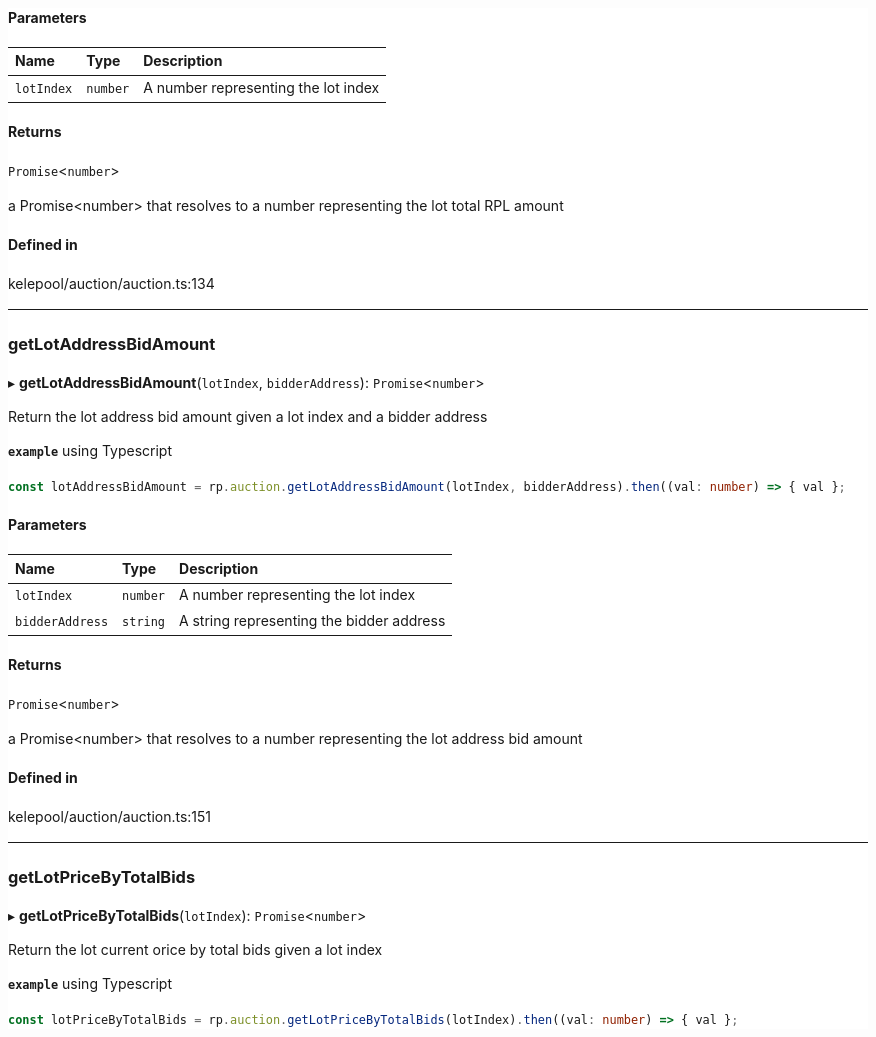 #### Parameters

| Name | Type | Description |
| :------ | :------ | :------ |
| `lotIndex` | `number` | A number representing the lot index |

#### Returns

`Promise`<`number`\>

a Promise<number\> that resolves to a number representing the lot total RPL amount

#### Defined in

kelepool/auction/auction.ts:134

___

### getLotAddressBidAmount

▸ **getLotAddressBidAmount**(`lotIndex`, `bidderAddress`): `Promise`<`number`\>

Return the lot address bid amount given a lot index and a bidder address

**`example`** using Typescript
```ts
const lotAddressBidAmount = rp.auction.getLotAddressBidAmount(lotIndex, bidderAddress).then((val: number) => { val };
```

#### Parameters

| Name | Type | Description |
| :------ | :------ | :------ |
| `lotIndex` | `number` | A number representing the lot index |
| `bidderAddress` | `string` | A string representing the bidder address |

#### Returns

`Promise`<`number`\>

a Promise<number\> that resolves to a number representing the lot address bid amount

#### Defined in

kelepool/auction/auction.ts:151

___

### getLotPriceByTotalBids

▸ **getLotPriceByTotalBids**(`lotIndex`): `Promise`<`number`\>

Return the lot current orice by total bids given a lot index

**`example`** using Typescript
```ts
const lotPriceByTotalBids = rp.auction.getLotPriceByTotalBids(lotIndex).then((val: number) => { val };
```
